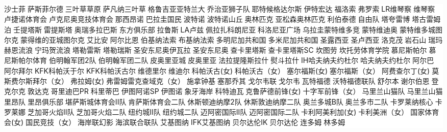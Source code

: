 沙士菲			萨斯菲尔德
三叶草草原			萨凡纳三叶草
格鲁吉亚亚特兰大			乔治亚狮子队
耶特候格达尔斯			伊特宏达
福洛索			弗罗索
LR维琴察			维琴察
卢捷诺体育会			卢克尼奥竞技体育会
那西昂诺			巴拉圭国民
波特诺			波特诺山丘
奥林匹克			亚松森奥林匹克
利伯泰德			自由队
塔夸雷博			塔古雷姆泊
壬提塔斯			雷提斯塔
奥瑞多拉巴斯			东方俱乐部
拉鲁斯			LA卢兹
佩拉扎科朗尼亚			科洛尼亚广场
乌拉圭蒙特维多竞			蒙特维迪奥
蒙特维多城图尔克			蒙得维的亚城图尔克
艾比安			阿尔比恩
伯基纳法索			布基纳法索
多明尼加共和国			多米尼加共和国
圣露西亚			圣卢西亚
洛克茂			岩石山
瑞玛赫恩流浪			宁玛贺流浪
塔勒雷斯			塔勒瑞斯
圣安东尼奥伊瓦拉			圣安东尼奥
查卡里塔斯			查卡里塔斯SC
坎图劳			坎托劳体育学院
慕尼斯帕尔			慕尼斯帕尔体育
伯明翰军团2队			伯明翰军团二队
皮奥里亚城			皮奥里亚
法拉提隆斯拉什			熨斗拉什
IH哈夫纳夫约杜尔			哈夫纳夫约杜尔
阿尔巴			阿尔拜尔
KFK科帕沃于尔			KFK科帕沃古尔
维德里尔			维迪尔
科帕沃古(女)			科帕沃古（女）
塞尔福斯(女)			塞尔福斯（女）
阿费查尔丁(女)			莫斯费尔斯拜尔（女）
弗拉姆(女)			弗雷姆雷克查域克（女）
施拿钟基			塞那乔其
戈尔韦联			戈尔韦
瓦特福德			沃特福德联队
舒尔本			谢尔伯恩
登克尔克			敦达克
哥里迪巴PR			科里蒂巴
伊图阿诺SP			伊图诺
象牙海岸			科特迪瓦
克鲁萨德前锋(女)			十字军前锋（女）
马里兰山猫队			马里兰山猫
里昂队			里昂俱乐部
堪萨斯城体育会II队			肯萨斯体育会二队
休斯顿迪纳摩2队			休斯敦迪纳摩二队
奥兰多城B队			奥兰多市二队
卡罗莱纳核心			卡罗莱娜
芝加哥火焰II队			芝加哥火焰二队
纽约城II队			纽约城二队
迈阿密国际II队			迈阿密国际二队
卡利阿美利加(女)			卡利美洲（女）
国家体育会(女)			国民竞技（女）
海岸联幻影			海滨联合联队
艾基图纳			IFK艾基图纳
贝尔达伦IK			贝尔达伦
连多姆			林多姆